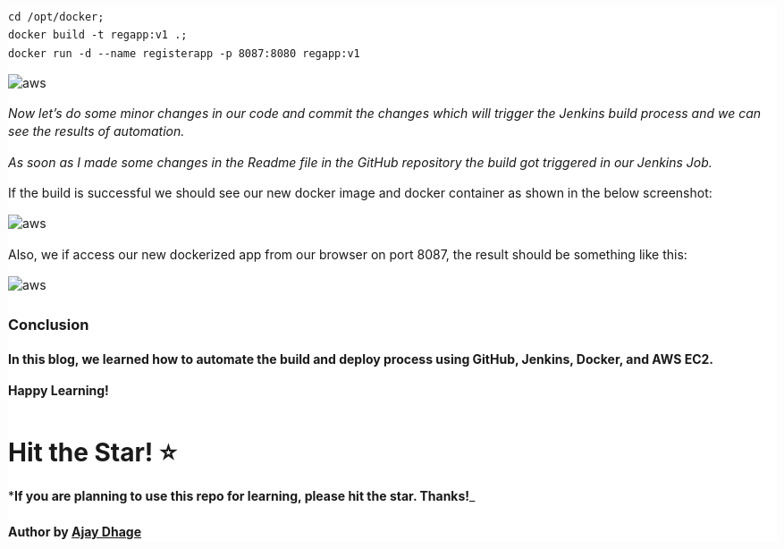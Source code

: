 ```
cd /opt/docker;
docker build -t regapp:v1 .;
docker run -d --name registerapp -p 8087:8080 regapp:v1
```

![aws](https://miro.medium.com/v2/resize:fit:750/format:webp/1*D2aGmqZ8Uh1p4Fmz_nHsVg.png)

_Now let’s do some minor changes in our code and commit the changes which will trigger the Jenkins build process and we can see the results of automation._

_As soon as I made some changes in the Readme file in the GitHub repository the build got triggered in our Jenkins Job._

If the build is successful we should see our new docker image and docker container as shown in the below screenshot:

![aws](https://miro.medium.com/v2/resize:fit:750/format:webp/1*HdxEPw7K3pxTrAmtZ8AP6w.png)

Also, we if access our new dockerized app from our browser on port 8087, the result should be something like this:

![aws](https://miro.medium.com/v2/resize:fit:750/format:webp/1*s6KDOzNqAUgYPenBojBnqQ.png)

### Conclusion

**In this blog, we learned how to automate the build and deploy process using GitHub, Jenkins, Docker, and AWS EC2.**

**Happy Learning!**

# Hit the Star! ⭐

***If you are planning to use this repo for learning, please hit the star. Thanks!**_

#### Author by [Ajay Dhage](https://github.com/githubajaydhage)
